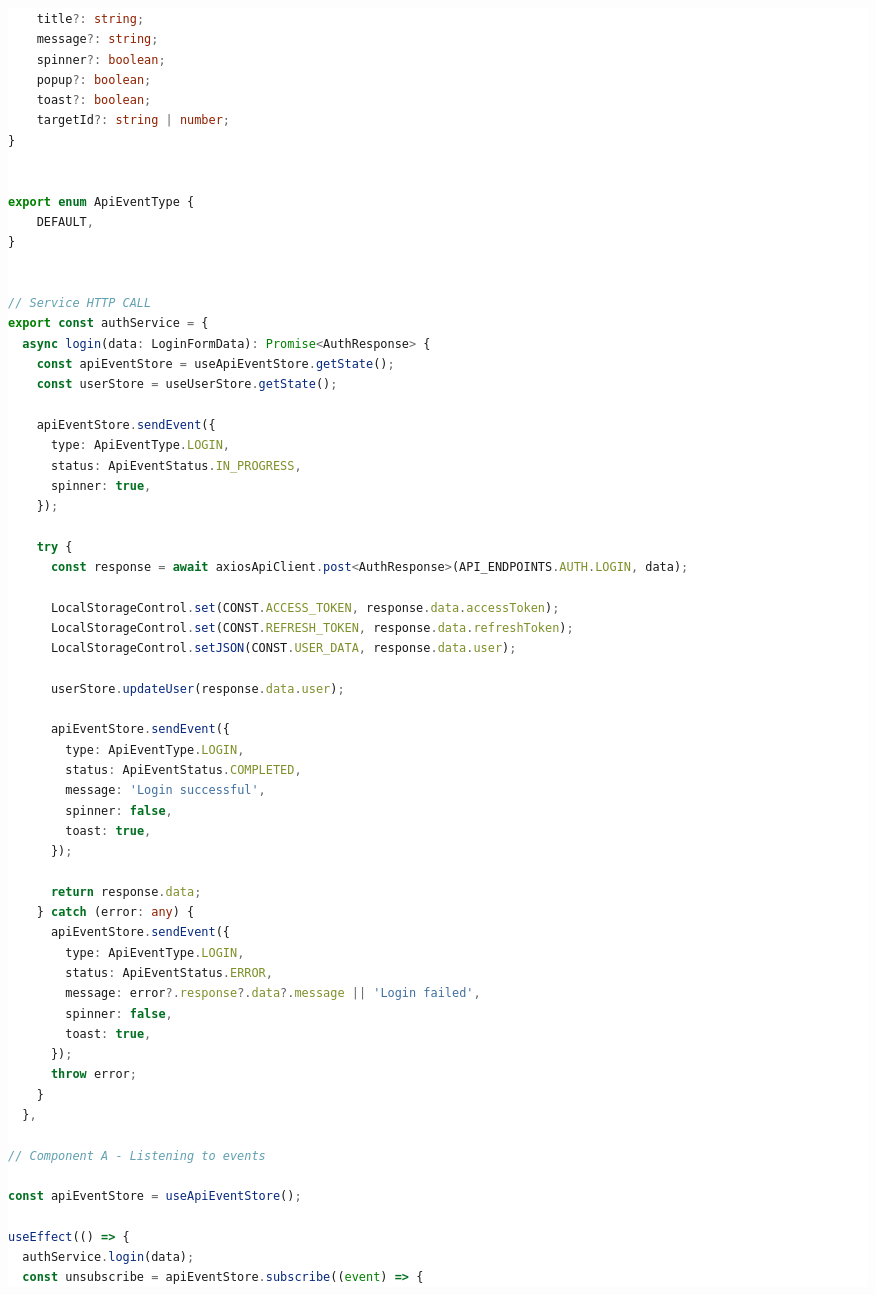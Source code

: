 ```typescript
    title?: string;
    message?: string;
    spinner?: boolean;
    popup?: boolean;
    toast?: boolean;
    targetId?: string | number;
}


export enum ApiEventType {
    DEFAULT,
}


// Service HTTP CALL 
export const authService = {
  async login(data: LoginFormData): Promise<AuthResponse> {
    const apiEventStore = useApiEventStore.getState();
    const userStore = useUserStore.getState();
    
    apiEventStore.sendEvent({
      type: ApiEventType.LOGIN,
      status: ApiEventStatus.IN_PROGRESS,
      spinner: true,
    });
    
    try {
      const response = await axiosApiClient.post<AuthResponse>(API_ENDPOINTS.AUTH.LOGIN, data);
      
      LocalStorageControl.set(CONST.ACCESS_TOKEN, response.data.accessToken);
      LocalStorageControl.set(CONST.REFRESH_TOKEN, response.data.refreshToken);
      LocalStorageControl.setJSON(CONST.USER_DATA, response.data.user);
      
      userStore.updateUser(response.data.user);
      
      apiEventStore.sendEvent({
        type: ApiEventType.LOGIN,
        status: ApiEventStatus.COMPLETED,
        message: 'Login successful',
        spinner: false,
        toast: true,
      });
      
      return response.data;
    } catch (error: any) {
      apiEventStore.sendEvent({
        type: ApiEventType.LOGIN,
        status: ApiEventStatus.ERROR,
        message: error?.response?.data?.message || 'Login failed',
        spinner: false,
        toast: true,
      });
      throw error;
    }
  },

// Component A - Listening to events

const apiEventStore = useApiEventStore();

useEffect(() => {
  authService.login(data);
  const unsubscribe = apiEventStore.subscribe((event) => {
```